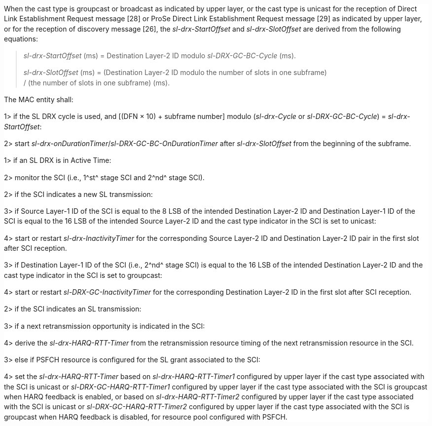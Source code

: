 When the cast type is groupcast or broadcast as indicated by upper
layer, or the cast type is unicast for the reception of Direct Link
Establishment Request message \[28\] or ProSe Direct Link Establishment
Request message \[29\] as indicated by upper layer, or for the reception
of discovery message \[26\], the *sl-drx-StartOffset* and
*sl-drx-SlotOffset* are derived from the following equations:

> *sl-drx-StartOffset* (ms) = Destination Layer-2 ID modulo
> *sl-DRX-GC-BC-Cycle* (ms).
>
> *sl-drx-SlotOffset* (ms) = (Destination Layer-2 ID modulo the number
> of slots in one subframe)\
> / (the number of slots in one subframe) (ms).

The MAC entity shall:

1\> if the SL DRX cycle is used, and \[(DFN × 10) + subframe number\]
modulo (*sl-drx-Cycle* or *sl-DRX-GC-BC-Cycle*) = *sl-drx-StartOffset*:

2\> start *sl-drx-onDurationTimer*/*sl-DRX-GC-BC-OnDurationTimer* after
*sl-drx-SlotOffset* from the beginning of the subframe.

1\> if an SL DRX is in Active Time:

2\> monitor the SCI (i.e., 1^st^ stage SCI and 2^nd^ stage SCI).

2\> if the SCI indicates a new SL transmission:

3\> if Source Layer-1 ID of the SCI is equal to the 8 LSB of the
intended Destination Layer-2 ID and Destination Layer-1 ID of the SCI is
equal to the 16 LSB of the intended Source Layer-2 ID and the cast type
indicator in the SCI is set to unicast:

4\> start or restart *sl-drx-InactivityTimer* for the corresponding
Source Layer-2 ID and Destination Layer-2 ID pair in the first slot
after SCI reception.

3\> if Destination Layer-1 ID of the SCI (i.e., 2^nd^ stage SCI) is
equal to the 16 LSB of the intended Destination Layer-2 ID and the cast
type indicator in the SCI is set to groupcast:

4\> start or restart *sl-DRX-GC-InactivityTimer* for the corresponding
Destination Layer-2 ID in the first slot after SCI reception.

2\> if the SCI indicates an SL transmission:

3\> if a next retransmission opportunity is indicated in the SCI:

4\> derive the *sl-drx-HARQ-RTT-Timer* from the retransmission resource
timing of the next retransmission resource in the SCI.

3\> else if PSFCH resource is configured for the SL grant associated to
the SCI:

4\> set the *sl-drx-HARQ-RTT-Timer* based on *sl-drx-HARQ-RTT-Timer1*
configured by upper layer if the cast type associated with the SCI is
unicast or *sl-DRX-GC-HARQ-RTT-Timer1* configured by upper layer if the
cast type associated with the SCI is groupcast when HARQ feedback is
enabled, or based on *sl-drx-HARQ-RTT-Timer2* configured by upper layer
if the cast type associated with the SCI is unicast or
*sl-DRX-GC-HARQ-RTT-Timer2* configured by upper layer if the cast type
associated with the SCI is groupcast when HARQ feedback is disabled, for
resource pool configured with PSFCH.
